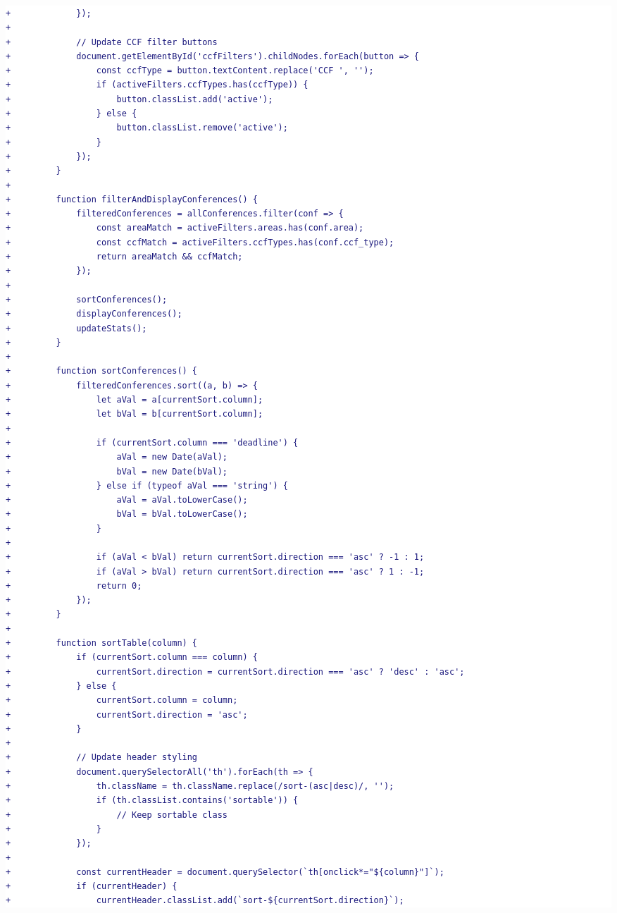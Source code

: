 ```diff
+             });
+ 
+             // Update CCF filter buttons
+             document.getElementById('ccfFilters').childNodes.forEach(button => {
+                 const ccfType = button.textContent.replace('CCF ', '');
+                 if (activeFilters.ccfTypes.has(ccfType)) {
+                     button.classList.add('active');
+                 } else {
+                     button.classList.remove('active');
+                 }
+             });
+         }
+ 
+         function filterAndDisplayConferences() {
+             filteredConferences = allConferences.filter(conf => {
+                 const areaMatch = activeFilters.areas.has(conf.area);
+                 const ccfMatch = activeFilters.ccfTypes.has(conf.ccf_type);
+                 return areaMatch && ccfMatch;
+             });
+ 
+             sortConferences();
+             displayConferences();
+             updateStats();
+         }
+ 
+         function sortConferences() {
+             filteredConferences.sort((a, b) => {
+                 let aVal = a[currentSort.column];
+                 let bVal = b[currentSort.column];
+ 
+                 if (currentSort.column === 'deadline') {
+                     aVal = new Date(aVal);
+                     bVal = new Date(bVal);
+                 } else if (typeof aVal === 'string') {
+                     aVal = aVal.toLowerCase();
+                     bVal = bVal.toLowerCase();
+                 }
+ 
+                 if (aVal < bVal) return currentSort.direction === 'asc' ? -1 : 1;
+                 if (aVal > bVal) return currentSort.direction === 'asc' ? 1 : -1;
+                 return 0;
+             });
+         }
+ 
+         function sortTable(column) {
+             if (currentSort.column === column) {
+                 currentSort.direction = currentSort.direction === 'asc' ? 'desc' : 'asc';
+             } else {
+                 currentSort.column = column;
+                 currentSort.direction = 'asc';
+             }
+ 
+             // Update header styling
+             document.querySelectorAll('th').forEach(th => {
+                 th.className = th.className.replace(/sort-(asc|desc)/, '');
+                 if (th.classList.contains('sortable')) {
+                     // Keep sortable class
+                 }
+             });
+ 
+             const currentHeader = document.querySelector(`th[onclick*="${column}"]`);
+             if (currentHeader) {
+                 currentHeader.classList.add(`sort-${currentSort.direction}`);
```